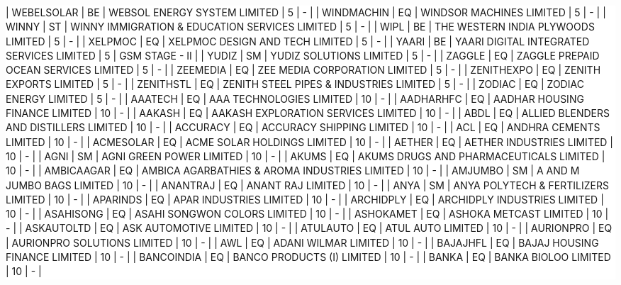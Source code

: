 | WEBELSOLAR | BE | WEBSOL ENERGY SYSTEM LIMITED | 5 | - |
| WINDMACHIN | EQ | WINDSOR MACHINES LIMITED | 5 | - |
| WINNY | ST | WINNY IMMIGRATION & EDUCATION SERVICES LIMITED | 5 | - |
| WIPL | BE | THE WESTERN INDIA PLYWOODS LIMITED | 5 | - |
| XELPMOC | EQ | XELPMOC DESIGN AND TECH LIMITED | 5 | - |
| YAARI | BE | YAARI DIGITAL INTEGRATED SERVICES LIMITED | 5 | GSM STAGE - II |
| YUDIZ | SM | YUDIZ SOLUTIONS LIMITED | 5 | - |
| ZAGGLE | EQ | ZAGGLE PREPAID OCEAN SERVICES LIMITED | 5 | - |
| ZEEMEDIA | EQ | ZEE MEDIA CORPORATION LIMITED | 5 | - |
| ZENITHEXPO | EQ | ZENITH EXPORTS LIMITED | 5 | - |
| ZENITHSTL | EQ | ZENITH STEEL PIPES & INDUSTRIES LIMITED | 5 | - |
| ZODIAC | EQ | ZODIAC ENERGY LIMITED | 5 | - |
| AAATECH | EQ | AAA TECHNOLOGIES LIMITED | 10 | - |
| AADHARHFC | EQ | AADHAR HOUSING FINANCE LIMITED | 10 | - |
| AAKASH | EQ | AAKASH EXPLORATION SERVICES LIMITED | 10 | - |
| ABDL | EQ | ALLIED BLENDERS AND DISTILLERS LIMITED | 10 | - |
| ACCURACY | EQ | ACCURACY SHIPPING LIMITED | 10 | - |
| ACL | EQ | ANDHRA CEMENTS LIMITED | 10 | - |
| ACMESOLAR | EQ | ACME SOLAR HOLDINGS LIMITED | 10 | - |
| AETHER | EQ | AETHER INDUSTRIES LIMITED | 10 | - |
| AGNI | SM | AGNI GREEN POWER LIMITED | 10 | - |
| AKUMS | EQ | AKUMS DRUGS AND PHARMACEUTICALS LIMITED | 10 | - |
| AMBICAAGAR | EQ | AMBICA AGARBATHIES & AROMA INDUSTRIES LIMITED | 10 | - |
| AMJUMBO | SM | A AND M JUMBO BAGS LIMITED | 10 | - |
| ANANTRAJ | EQ | ANANT RAJ LIMITED | 10 | - |
| ANYA | SM | ANYA POLYTECH & FERTILIZERS LIMITED | 10 | - |
| APARINDS | EQ | APAR INDUSTRIES LIMITED | 10 | - |
| ARCHIDPLY | EQ | ARCHIDPLY INDUSTRIES LIMITED | 10 | - |
| ASAHISONG | EQ | ASAHI SONGWON COLORS LIMITED | 10 | - |
| ASHOKAMET | EQ | ASHOKA METCAST LIMITED | 10 | - |
| ASKAUTOLTD | EQ | ASK AUTOMOTIVE LIMITED | 10 | - |
| ATULAUTO | EQ | ATUL AUTO LIMITED | 10 | - |
| AURIONPRO | EQ | AURIONPRO SOLUTIONS LIMITED | 10 | - |
| AWL | EQ | ADANI WILMAR LIMITED | 10 | - |
| BAJAJHFL | EQ | BAJAJ HOUSING FINANCE LIMITED | 10 | - |
| BANCOINDIA | EQ | BANCO PRODUCTS (I) LIMITED | 10 | - |
| BANKA | EQ | BANKA BIOLOO LIMITED | 10 | - |